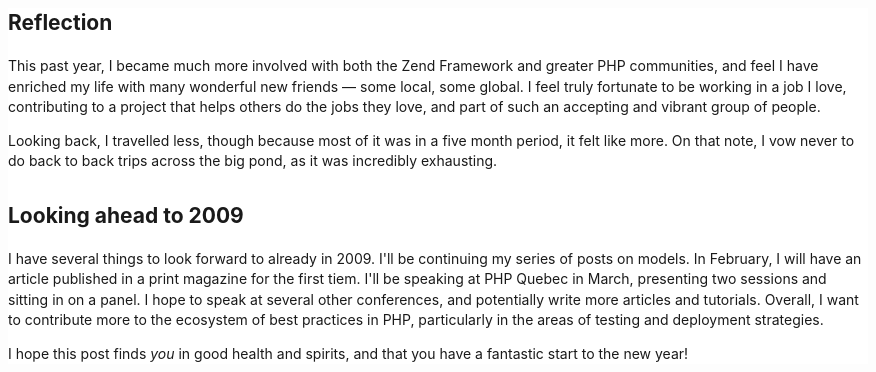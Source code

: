 Reflection
----------

This past year, I became much more involved with both the Zend Framework and greater PHP communities, and feel I have enriched my life with many wonderful new friends — some local, some global. I feel truly fortunate to be working in a job I love, contributing to a project that helps others do the jobs they love, and part of such an accepting and vibrant group of people.

Looking back, I travelled less, though because most of it was in a five month period, it felt like more. On that note, I vow never to do back to back trips across the big pond, as it was incredibly exhausting.

Looking ahead to 2009
---------------------

I have several things to look forward to already in 2009. I'll be continuing my series of posts on models. In February, I will have an article published in a print magazine for the first tiem. I'll be speaking at PHP Quebec in March, presenting two sessions and sitting in on a panel. I hope to speak at several other conferences, and potentially write more articles and tutorials. Overall, I want to contribute more to the ecosystem of best practices in PHP, particularly in the areas of testing and deployment strategies.

I hope this post finds *you* in good health and spirits, and that you have a fantastic start to the new year!
